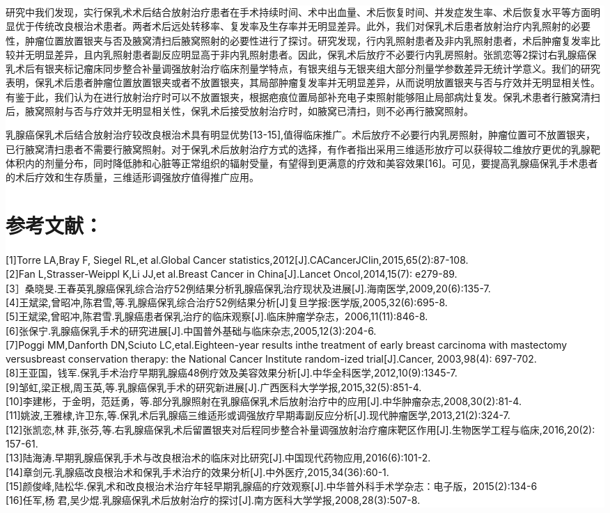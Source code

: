 研究中我们发现，实行保乳术术后结合放射治疗患者在手术持续时间、术中出血量、术后恢复时间、并发症发生率、术后恢复水平等方面明显优于传统改良根治术患者。两者术后远处转移率、复发率及生存率并无明显差异。此外，我们对保乳术后患者放射治疗内乳照射的必要性，肿瘤位置放置银夹与否及腋窝清扫后腋窝照射的必要性进行了探讨。研究发现，行内乳照射患者及非内乳照射患者，术后肿瘤复发率比较并无明显差异，且内乳照射患者副反应明显高于非内乳照射患者。因此，保乳术后放疗不必要行内乳房照射。张凯恋等2探讨右乳腺癌保乳术后有银夹标记瘤床同步整合补量调强放射治疗临床剂量学特点，有银夹组与无银夹组大部分剂量学参数差异无统计学意义。我们的研究表明，保乳术后患者肿瘤位置放置银夹或者不放置银夹，其局部肿瘤复发率并无明显差异，从而说明放置银夹与否与疗效并无明显相关性。有鉴于此，我们认为在进行放射治疗时可以不放置银夹，根据疤痕位置局部补充电子束照射能够阻止局部病灶复发。保乳术患者行腋窝清扫后，腋窝照射与否与疗效并无明显相关性，保乳术后接受放射治疗时，如腋窝已清扫，则不必再行腋窝照射。

乳腺癌保乳术后结合放射治疗较改良根治术具有明显优势[13-15],值得临床推广。术后放疗不必要行内乳房照射，肿瘤位置可不放置银夹，已行腋窝清扫患者不需要行腋窝照射。对于保乳术后放射治疗方式的选择，有作者指出采用三维适形放疗可以获得较二维放疗更优的乳腺靶体积内的剂量分布，同时降低肺和心脏等正常组织的辐射受量，有望得到更满意的疗效和美容效果[16]。可见，要提高乳腺癌保乳手术患者的术后疗效和生存质量，三维适形调强放疗值得推广应用。

# 参考文献：

[1]Torre LA,Bray F, Siegel RL,et al.Global Cancer statistics,2012[J].CACancerJClin,2015,65(2):87-108.  
[2]Fan L,Strasser-Weippl K,Li JJ,et al.Breast Cancer in China[J].Lancet Oncol,2014,15(7): e279-89.  
[3］桑晓旻.王春英乳腺癌保乳综合治疗52例结果分析乳腺癌保乳治疗现状及进展[J].海南医学,2009,20(6):135-7.  
[4]王斌梁,曾昭冲,陈君雪,等.乳腺癌保乳综合治疗52例结果分析[J]复旦学报:医学版,2005,32(6):695-8.  
[5]王斌梁,曾昭冲,陈君雪.乳腺癌患者保乳治疗的临床观察[J].临床肿瘤学杂志，2006,11(11):846-8.  
[6]张保宁.乳腺癌保乳手术的研究进展[J].中国普外基础与临床杂志,2005,12(3):204-6.  
[7]Poggi MM,Danforth DN,Sciuto LC,etal.Eighteen-year results inthe treatment of early breast carcinoma with mastectomy versusbreast conservation therapy: the National Cancer Institute random-ized trial[J].Cancer, 2003,98(4): 697-702.  
[8]王亚国，钱军.保乳手术治疗早期乳腺癌48例疗效及美容效果分析[J].中华全科医学,2012,10(9):1345-7.  
[9]邹虹,梁正根,周玉英,等.乳腺癌保乳手术的研究新进展[J].广西医科大学学报,2015,32(5):851-4.  
[10]李建彬，于金明，范廷勇，等.部分乳腺照射在乳腺癌保乳术后放射治疗中的应用[J].中华肿瘤杂志,2008,30(2):81-4.  
[11]姚波,王雅棣,许卫东,等.保乳术后乳腺癌三维适形或调强放疗早期毒副反应分析[J].现代肿瘤医学,2013,21(2):324-7.  
[12]张凯恋,林 菲,张芬,等.右乳腺癌保乳术后留置银夹对后程同步整合补量调强放射治疗瘤床靶区作用[J].生物医学工程与临床,2016,20(2): 157-61.  
[13]陆海涛.早期乳腺癌保乳手术与改良根治术的临床对比研究[J].中国现代药物应用,2016(6):101-2.  
[14]章剑元.乳腺癌改良根治术和保乳手术治疗的效果分析[J].中外医疗,2015,34(36):60-1.  
[15]颜俊峰,陆松华.保乳术和改良根治术治疗年轻早期乳腺癌的疗效观察[J].中华普外科手术学杂志：电子版，2015(2):134-6  
[16]任军,杨 君,吴少焜.乳腺癌保乳术后放射治疗的探讨[J].南方医科大学学报,2008,28(3):507-8.
